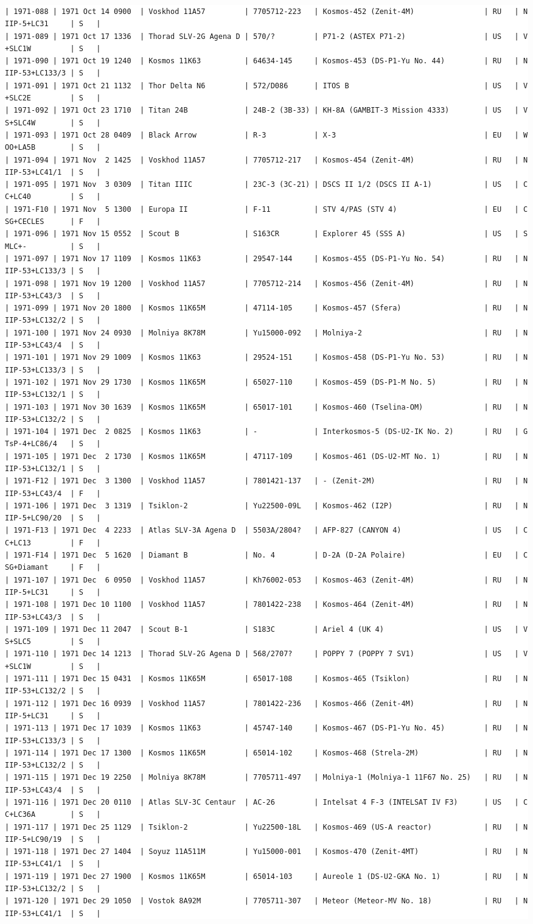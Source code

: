     | 1971-088 | 1971 Oct 14 0900  | Voskhod 11A57         | 7705712-223   | Kosmos-452 (Zenit-4M)                | RU   | NIIP-5+LC31     | S   |
    | 1971-089 | 1971 Oct 17 1336  | Thorad SLV-2G Agena D | 570/?         | P71-2 (ASTEX P71-2)                  | US   | V+SLC1W         | S   |
    | 1971-090 | 1971 Oct 19 1240  | Kosmos 11K63          | 64634-145     | Kosmos-453 (DS-P1-Yu No. 44)         | RU   | NIIP-53+LC133/3 | S   |
    | 1971-091 | 1971 Oct 21 1132  | Thor Delta N6         | 572/D086      | ITOS B                               | US   | V+SLC2E         | S   |
    | 1971-092 | 1971 Oct 23 1710  | Titan 24B             | 24B-2 (3B-33) | KH-8A (GAMBIT-3 Mission 4333)        | US   | VS+SLC4W        | S   |
    | 1971-093 | 1971 Oct 28 0409  | Black Arrow           | R-3           | X-3                                  | EU   | WOO+LA5B        | S   |
    | 1971-094 | 1971 Nov  2 1425  | Voskhod 11A57         | 7705712-217   | Kosmos-454 (Zenit-4M)                | RU   | NIIP-53+LC41/1  | S   |
    | 1971-095 | 1971 Nov  3 0309  | Titan IIIC            | 23C-3 (3C-21) | DSCS II 1/2 (DSCS II A-1)            | US   | CC+LC40         | S   |
    | 1971-F10 | 1971 Nov  5 1300  | Europa II             | F-11          | STV 4/PAS (STV 4)                    | EU   | CSG+CECLES      | F   |
    | 1971-096 | 1971 Nov 15 0552  | Scout B               | S163CR        | Explorer 45 (SSS A)                  | US   | SMLC+-          | S   |
    | 1971-097 | 1971 Nov 17 1109  | Kosmos 11K63          | 29547-144     | Kosmos-455 (DS-P1-Yu No. 54)         | RU   | NIIP-53+LC133/3 | S   |
    | 1971-098 | 1971 Nov 19 1200  | Voskhod 11A57         | 7705712-214   | Kosmos-456 (Zenit-4M)                | RU   | NIIP-53+LC43/3  | S   |
    | 1971-099 | 1971 Nov 20 1800  | Kosmos 11K65M         | 47114-105     | Kosmos-457 (Sfera)                   | RU   | NIIP-53+LC132/2 | S   |
    | 1971-100 | 1971 Nov 24 0930  | Molniya 8K78M         | Yu15000-092   | Molniya-2                            | RU   | NIIP-53+LC43/4  | S   |
    | 1971-101 | 1971 Nov 29 1009  | Kosmos 11K63          | 29524-151     | Kosmos-458 (DS-P1-Yu No. 53)         | RU   | NIIP-53+LC133/3 | S   |
    | 1971-102 | 1971 Nov 29 1730  | Kosmos 11K65M         | 65027-110     | Kosmos-459 (DS-P1-M No. 5)           | RU   | NIIP-53+LC132/1 | S   |
    | 1971-103 | 1971 Nov 30 1639  | Kosmos 11K65M         | 65017-101     | Kosmos-460 (Tselina-OM)              | RU   | NIIP-53+LC132/2 | S   |
    | 1971-104 | 1971 Dec  2 0825  | Kosmos 11K63          | -             | Interkosmos-5 (DS-U2-IK No. 2)       | RU   | GTsP-4+LC86/4   | S   |
    | 1971-105 | 1971 Dec  2 1730  | Kosmos 11K65M         | 47117-109     | Kosmos-461 (DS-U2-MT No. 1)          | RU   | NIIP-53+LC132/1 | S   |
    | 1971-F12 | 1971 Dec  3 1300  | Voskhod 11A57         | 7801421-137   | - (Zenit-2M)                         | RU   | NIIP-53+LC43/4  | F   |
    | 1971-106 | 1971 Dec  3 1319  | Tsiklon-2             | Yu22500-09L   | Kosmos-462 (I2P)                     | RU   | NIIP-5+LC90/20  | S   |
    | 1971-F13 | 1971 Dec  4 2233  | Atlas SLV-3A Agena D  | 5503A/2804?   | AFP-827 (CANYON 4)                   | US   | CC+LC13         | F   |
    | 1971-F14 | 1971 Dec  5 1620  | Diamant B             | No. 4         | D-2A (D-2A Polaire)                  | EU   | CSG+Diamant     | F   |
    | 1971-107 | 1971 Dec  6 0950  | Voskhod 11A57         | Kh76002-053   | Kosmos-463 (Zenit-4M)                | RU   | NIIP-5+LC31     | S   |
    | 1971-108 | 1971 Dec 10 1100  | Voskhod 11A57         | 7801422-238   | Kosmos-464 (Zenit-4M)                | RU   | NIIP-53+LC43/3  | S   |
    | 1971-109 | 1971 Dec 11 2047  | Scout B-1             | S183C         | Ariel 4 (UK 4)                       | US   | VS+SLC5         | S   |
    | 1971-110 | 1971 Dec 14 1213  | Thorad SLV-2G Agena D | 568/2707?     | POPPY 7 (POPPY 7 SV1)                | US   | V+SLC1W         | S   |
    | 1971-111 | 1971 Dec 15 0431  | Kosmos 11K65M         | 65017-108     | Kosmos-465 (Tsiklon)                 | RU   | NIIP-53+LC132/2 | S   |
    | 1971-112 | 1971 Dec 16 0939  | Voskhod 11A57         | 7801422-236   | Kosmos-466 (Zenit-4M)                | RU   | NIIP-5+LC31     | S   |
    | 1971-113 | 1971 Dec 17 1039  | Kosmos 11K63          | 45747-140     | Kosmos-467 (DS-P1-Yu No. 45)         | RU   | NIIP-53+LC133/3 | S   |
    | 1971-114 | 1971 Dec 17 1300  | Kosmos 11K65M         | 65014-102     | Kosmos-468 (Strela-2M)               | RU   | NIIP-53+LC132/2 | S   |
    | 1971-115 | 1971 Dec 19 2250  | Molniya 8K78M         | 7705711-497   | Molniya-1 (Molniya-1 11F67 No. 25)   | RU   | NIIP-53+LC43/4  | S   |
    | 1971-116 | 1971 Dec 20 0110  | Atlas SLV-3C Centaur  | AC-26         | Intelsat 4 F-3 (INTELSAT IV F3)      | US   | CC+LC36A        | S   |
    | 1971-117 | 1971 Dec 25 1129  | Tsiklon-2             | Yu22500-18L   | Kosmos-469 (US-A reactor)            | RU   | NIIP-5+LC90/19  | S   |
    | 1971-118 | 1971 Dec 27 1404  | Soyuz 11A511M         | Yu15000-001   | Kosmos-470 (Zenit-4MT)               | RU   | NIIP-53+LC41/1  | S   |
    | 1971-119 | 1971 Dec 27 1900  | Kosmos 11K65M         | 65014-103     | Aureole 1 (DS-U2-GKA No. 1)          | RU   | NIIP-53+LC132/2 | S   |
    | 1971-120 | 1971 Dec 29 1050  | Vostok 8A92M          | 7705711-307   | Meteor (Meteor-MV No. 18)            | RU   | NIIP-53+LC41/1  | S   |

